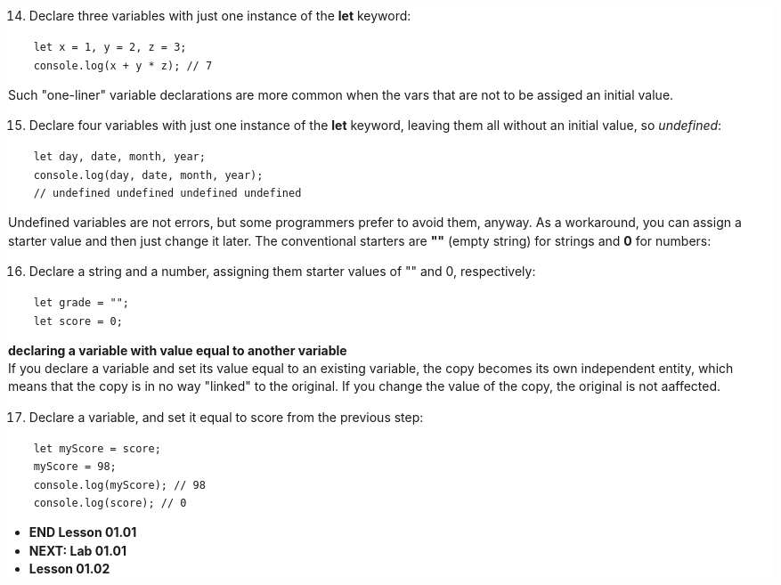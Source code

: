 14. Declare three variables with just one instance of the **let** keyword:

```
    let x = 1, y = 2, z = 3;
    console.log(x + y * z); // 7
```

Such "one-liner" variable declarations are more common when the vars that are not to be assiged an initial value.

15. Declare four variables with just one instance of the **let** keyword, leaving them all without an initial value, so _undefined_:

```
    let day, date, month, year;
    console.log(day, date, month, year);
    // undefined undefined undefined undefined
```

Undefined variables are not errors, but some programmers prefer to avoid them, anyway. As a workaround, you can assign a starter value and then just change it later. The conventional starters are **""** (empty string) for strings and **0** for numbers:

16. Declare a string and a number, assigning them starter values of "" and 0, respectively:

```
    let grade = "";
    let score = 0;
```

**declaring a variable with value equal to another variable**  
If you declare a variable and set its value equal to an existing variable, the copy becomes its own independent entity, which means that the copy is in no way "linked" to the original. If you change the value of the copy, the original is not aaffected.

17. Declare a variable, and set it equal to score from the previous step:

```
    let myScore = score;
    myScore = 98;
    console.log(myScore); // 98
    console.log(score); // 0
```

- **END Lesson 01.01**
- **NEXT: Lab 01.01**
- **Lesson 01.02**
